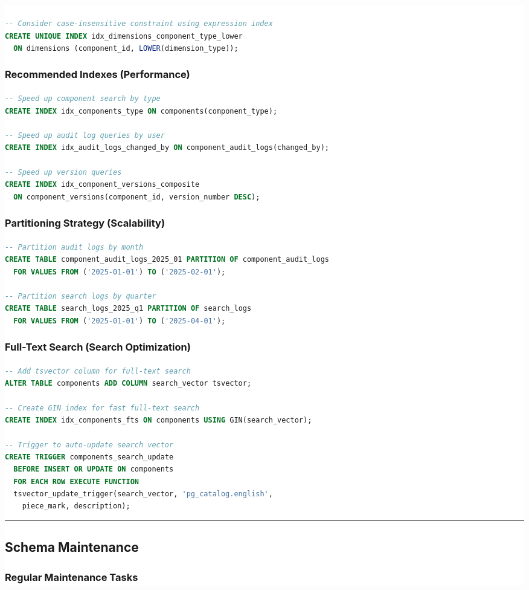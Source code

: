 ```sql

-- Consider case-insensitive constraint using expression index
CREATE UNIQUE INDEX idx_dimensions_component_type_lower
  ON dimensions (component_id, LOWER(dimension_type));
```

### Recommended Indexes (Performance)
```sql
-- Speed up component search by type
CREATE INDEX idx_components_type ON components(component_type);

-- Speed up audit log queries by user
CREATE INDEX idx_audit_logs_changed_by ON component_audit_logs(changed_by);

-- Speed up version queries
CREATE INDEX idx_component_versions_composite
  ON component_versions(component_id, version_number DESC);
```

### Partitioning Strategy (Scalability)
```sql
-- Partition audit logs by month
CREATE TABLE component_audit_logs_2025_01 PARTITION OF component_audit_logs
  FOR VALUES FROM ('2025-01-01') TO ('2025-02-01');

-- Partition search logs by quarter
CREATE TABLE search_logs_2025_q1 PARTITION OF search_logs
  FOR VALUES FROM ('2025-01-01') TO ('2025-04-01');
```

### Full-Text Search (Search Optimization)
```sql
-- Add tsvector column for full-text search
ALTER TABLE components ADD COLUMN search_vector tsvector;

-- Create GIN index for fast full-text search
CREATE INDEX idx_components_fts ON components USING GIN(search_vector);

-- Trigger to auto-update search vector
CREATE TRIGGER components_search_update
  BEFORE INSERT OR UPDATE ON components
  FOR EACH ROW EXECUTE FUNCTION
  tsvector_update_trigger(search_vector, 'pg_catalog.english',
    piece_mark, description);
```

---

## Schema Maintenance

### Regular Maintenance Tasks
